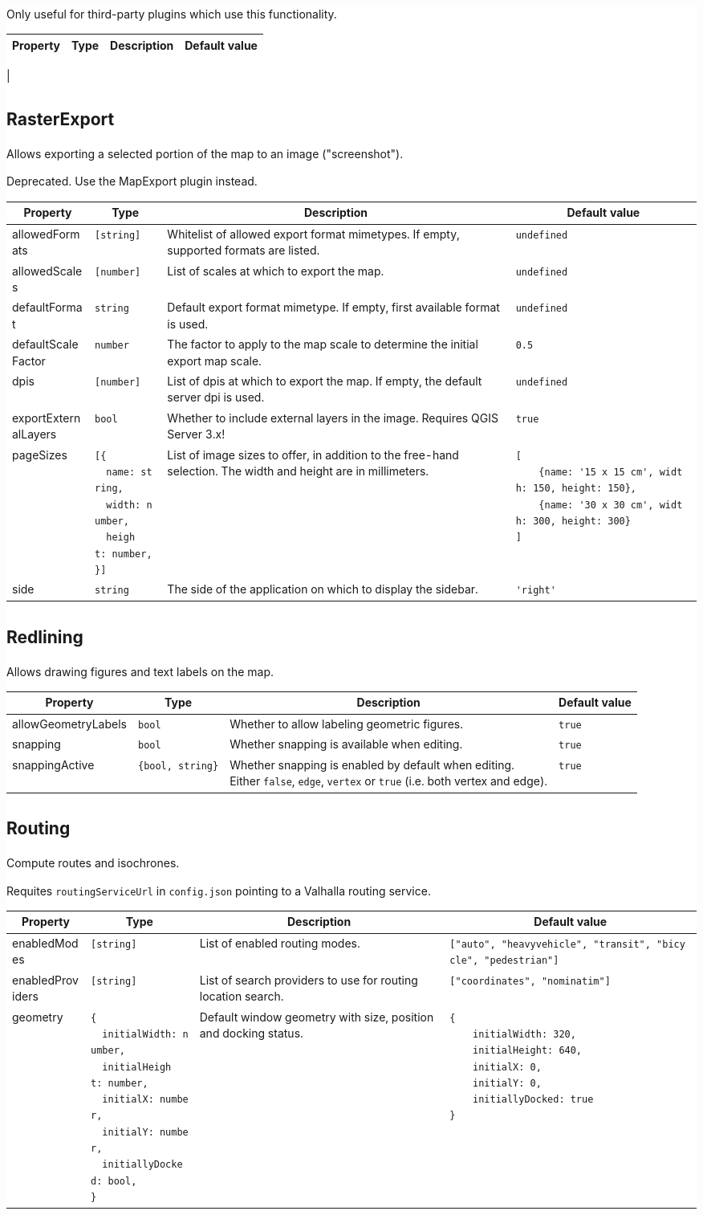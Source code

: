 Only useful for third-party plugins which use this functionality.

| Property | Type | Description | Default value |
|----------|------|-------------|---------------|
|

RasterExport<a name="rasterexport"></a>
----------------------------------------------------------------
Allows exporting a selected portion of the map to an image ("screenshot").

Deprecated. Use the MapExport plugin instead.

| Property | Type | Description | Default value |
|----------|------|-------------|---------------|
| allowedFormats | `[string]` | Whitelist of allowed export format mimetypes. If empty, supported formats are listed. | `undefined` |
| allowedScales | `[number]` | List of scales at which to export the map. | `undefined` |
| defaultFormat | `string` | Default export format mimetype. If empty, first available format is used. | `undefined` |
| defaultScaleFactor | `number` | The factor to apply to the map scale to determine the initial export map scale. | `0.5` |
| dpis | `[number]` | List of dpis at which to export the map. If empty, the default server dpi is used. | `undefined` |
| exportExternalLayers | `bool` | Whether to include external layers in the image. Requires QGIS Server 3.x! | `true` |
| pageSizes | `[{`<br />`  name: string,`<br />`  width: number,`<br />`  height: number,`<br />`}]` | List of image sizes to offer, in addition to the free-hand selection. The width and height are in millimeters. | `[`<br />`    {name: '15 x 15 cm', width: 150, height: 150},`<br />`    {name: '30 x 30 cm', width: 300, height: 300}`<br />`]` |
| side | `string` | The side of the application on which to display the sidebar. | `'right'` |

Redlining<a name="redlining"></a>
----------------------------------------------------------------
Allows drawing figures and text labels on the map.

| Property | Type | Description | Default value |
|----------|------|-------------|---------------|
| allowGeometryLabels | `bool` | Whether to allow labeling geometric figures. | `true` |
| snapping | `bool` | Whether snapping is available when editing. | `true` |
| snappingActive | `{bool, string}` | Whether snapping is enabled by default when editing.<br /> Either `false`, `edge`, `vertex` or `true` (i.e. both vertex and edge). | `true` |

Routing<a name="routing"></a>
----------------------------------------------------------------
Compute routes and isochrones.

Requites `routingServiceUrl` in `config.json` pointing to a Valhalla routing service.

| Property | Type | Description | Default value |
|----------|------|-------------|---------------|
| enabledModes | `[string]` | List of enabled routing modes. | `["auto", "heavyvehicle", "transit", "bicycle", "pedestrian"]` |
| enabledProviders | `[string]` | List of search providers to use for routing location search. | `["coordinates", "nominatim"]` |
| geometry | `{`<br />`  initialWidth: number,`<br />`  initialHeight: number,`<br />`  initialX: number,`<br />`  initialY: number,`<br />`  initiallyDocked: bool,`<br />`}` | Default window geometry with size, position and docking status. | `{`<br />`    initialWidth: 320,`<br />`    initialHeight: 640,`<br />`    initialX: 0,`<br />`    initialY: 0,`<br />`    initiallyDocked: true`<br />`}` |
